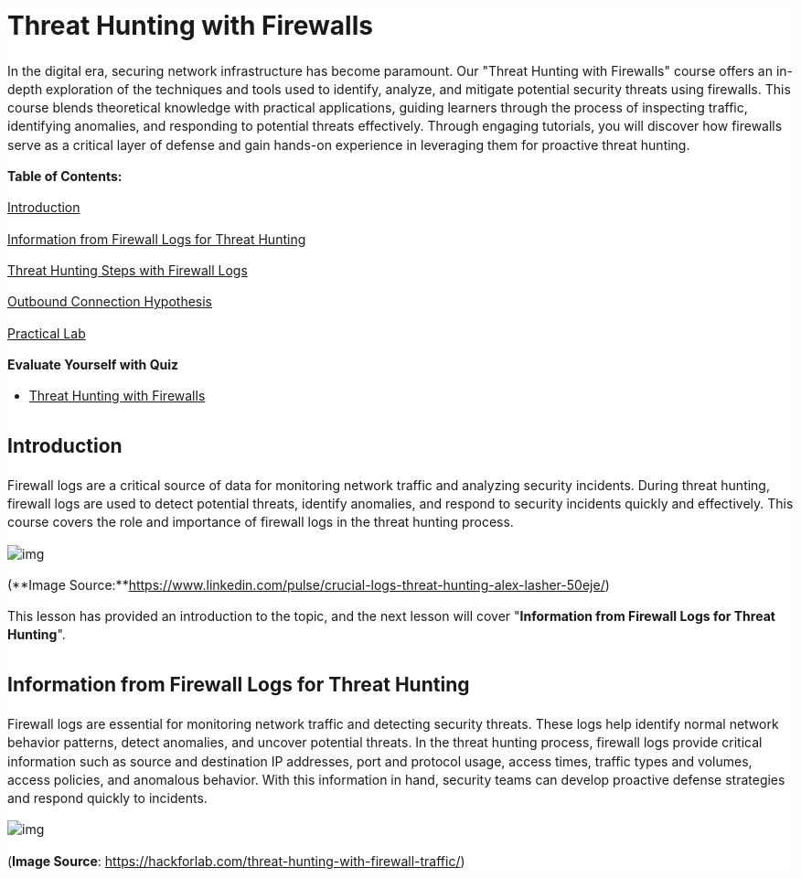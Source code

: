 # Threat Hunting with Firewalls

In the  digital era, securing network infrastructure has become paramount. Our  "Threat Hunting with Firewalls" course offers an in-depth exploration of the techniques and tools used to identify, analyze, and mitigate  potential security threats using firewalls. This course blends  theoretical knowledge with practical applications, guiding learners  through the process of inspecting traffic, identifying anomalies, and  responding to potential threats effectively. Through engaging tutorials, you will discover how firewalls serve as a critical layer of defense  and gain hands-on experience in leveraging them for proactive threat  hunting.

**Table of Contents:**

[Introduction](#introduction)

[Information from Firewall Logs for Threat Hunting](#information-from-firewall-logs-for-threat-hunting)

[Threat Hunting Steps with Firewall Logs](#threat-hunting-steps-with-firewall-logs)

[Outbound Connection Hypothesis](#outbound-connection-hypothesis)

[Practical Lab](#practical-lab)

**Evaluate Yourself with Quiz**

- [Threat Hunting with Firewalls](https://app.letsdefend.io/training/quiz/threat-hunting-with-firewalls)

## Introduction

Firewall logs are a  critical source of data for monitoring network traffic and analyzing  security incidents. During threat hunting, firewall logs are used to  detect potential threats, identify anomalies, and respond to security  incidents quickly and effectively. This course covers the role and  importance of firewall logs in the threat hunting process.  

![img](https://ld-images-2.s3.us-east-2.amazonaws.com/Threat+Hunting+with+Firewalls/1.Introduction/image1_1.png)

(**Image Source:**https://www.linkedin.com/pulse/crucial-logs-threat-hunting-alex-lasher-50eje/)  

This lesson has provided an introduction to the topic, and the next lesson will cover "**Information from Firewall Logs for Threat Hunting**".  

## Information from Firewall Logs for Threat Hunting

Firewall logs are  essential for monitoring network traffic and detecting security threats. These logs help identify normal network behavior patterns, detect  anomalies, and uncover potential threats. In the threat hunting process, firewall logs provide critical information such as source and  destination IP addresses, port and protocol usage, access times, traffic types and volumes, access policies, and anomalous behavior. With this  information in hand, security teams can develop proactive defense  strategies and respond quickly to incidents.  

![img](https://ld-images-2.s3.us-east-2.amazonaws.com/Threat+Hunting+with+Firewalls/2.Information+from+Firewall+Logs+for+Threat+Hunting/image2_1.png)

(**Image Source**: https://hackforlab.com/threat-hunting-with-firewall-traffic/)  
